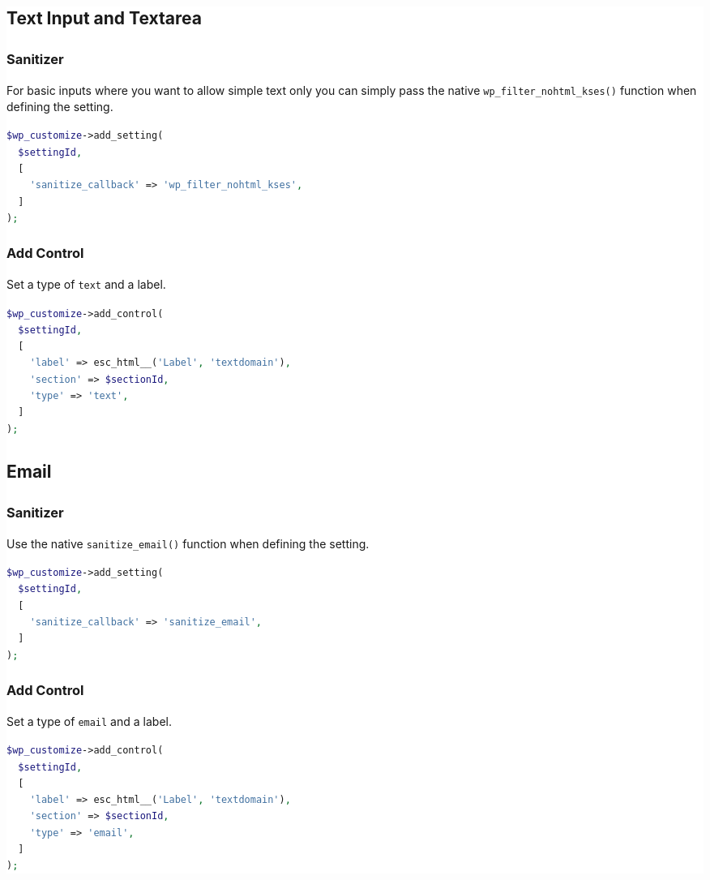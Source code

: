 
## Text Input and Textarea

### Sanitizer

For basic inputs where you want to allow simple text only you can simply pass the native `wp_filter_nohtml_kses()` function when defining the setting.

```php
$wp_customize->add_setting(
  $settingId,
  [
    'sanitize_callback' => 'wp_filter_nohtml_kses',
  ]
);
```

### Add Control

Set a type of `text` and a label.

```php
$wp_customize->add_control(
  $settingId,
  [
    'label' => esc_html__('Label', 'textdomain'),
    'section' => $sectionId,
    'type' => 'text',
  ]
);
```

## Email

### Sanitizer

Use the native `sanitize_email()` function when defining the setting.

```php
$wp_customize->add_setting(
  $settingId,
  [
    'sanitize_callback' => 'sanitize_email',
  ]
);
```

### Add Control

Set a type of `email` and a label.

```php
$wp_customize->add_control(
  $settingId,
  [
    'label' => esc_html__('Label', 'textdomain'),
    'section' => $sectionId,
    'type' => 'email',
  ]
);
```
